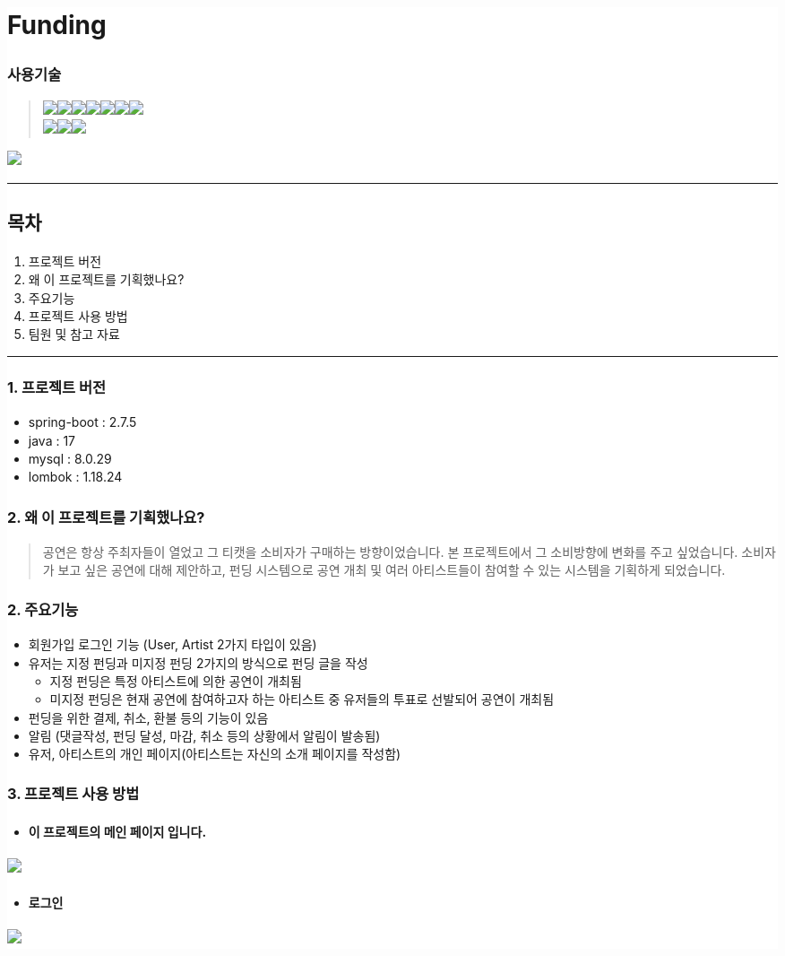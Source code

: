 # Funding

### 사용기술
> <img src="https://img.shields.io/badge/MySQL-4479A1?style=flat&logo=MySQL&logoColor=white"/><img src="https://img.shields.io/badge/JavaScript-F7DF1E?style=flat&logo=JavaScript&logoColor=white"/><img src="https://img.shields.io/badge/JSON-000000?style=flat&logo=JSON&logoColor=white"/><img src="https://img.shields.io/badge/jQuery-0769AD?style=flat&logo=jQuery&logoColor=white"/><img src="https://img.shields.io/badge/Spring Boot-6DB33F?style=flat&logo=Spring Boot&logoColor=white"/><img src="https://img.shields.io/badge/GitHub-181717?style=flat&logo=GitHub&logoColor=white"/><img src="https://img.shields.io/badge/Spring Security-6DB33F?style=flat&logo=Spring Security&logoColor=white"/>  
<img src="https://img.shields.io/badge/Thymeleaf-005F0F?style=flat&logo=Thymeleaf&logoColor=white"/><img src="https://img.shields.io/badge/HTML5-E34F26?style=flat&logo=HTML5&logoColor=white"/><img src="https://img.shields.io/badge/CSS3-1572B6?style=flat&logo=CSS3&logoColor=white"/>

<img src="https://github-readme-stats.vercel.app/api/top-langs/?username=qor8005&custom_title=Funding&exclude_repo=web,visual,PetShop&layout=compact&theme=compact"/>

---

## 목차  
1.  프로젝트 버전
2.  왜 이 프로젝트를 기획했나요?
2.  주요기능
3.  프로젝트 사용 방법
4.  팀원 및 참고 자료

---

### 1. 프로젝트 버전
* spring-boot : 2.7.5
* java : 17
* mysql : 8.0.29  
* lombok : 1.18.24

### 2. 왜 이 프로젝트를 기획했나요?
> 공연은 항상 주최자들이 열었고 그 티캣을 소비자가 구매하는 방향이었습니다.
> 본 프로젝트에서 그 소비방향에 변화를 주고 싶었습니다.
> 소비자가 보고 싶은 공연에 대해 제안하고, 펀딩 시스템으로 공연 개최 및 여러 아티스트들이 참여할 수 있는 시스템을 기획하게 되었습니다.

### 2. 주요기능
* 회원가입 로그인 기능 (User, Artist 2가지 타입이 있음)
* 유저는 지정 펀딩과 미지정 펀딩 2가지의 방식으로 펀딩 글을 작성
  * 지정 펀딩은 특정 아티스트에 의한 공연이 개최됨
  * 미지정 펀딩은 현재 공연에 참여하고자 하는 아티스트 중 유저들의 투표로 선발되어 공연이 개최됨
* 펀딩을 위한 결제, 취소, 환불 등의 기능이 있음
* 알림 (댓글작성, 펀딩 달성, 마감, 취소 등의 상황에서 알림이 발송됨)
* 유저, 아티스트의 개인 페이지(아티스트는 자신의 소개 페이지를 작성함)

### 3. 프로젝트 사용 방법
* #### 이 프로젝트의 메인 페이지 입니다.  
<img width="70%" src="https://user-images.githubusercontent.com/107646818/207565645-addaa089-d660-4a3e-ac46-dbd389954102.png"/>

* #### 로그인  
<img width="40%" src="https://user-images.githubusercontent.com/110438208/207574355-96f4c325-bc92-47f6-8242-eda863fb4c8e.png"/>
